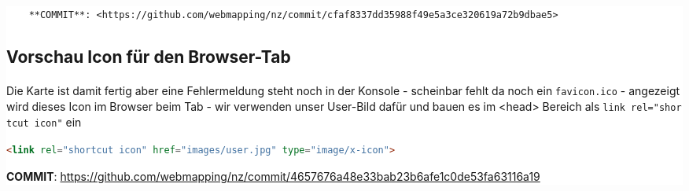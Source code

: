         **COMMIT**: <https://github.com/webmapping/nz/commit/cfaf8337dd35988f49e5a3ce320619a72b9dbae5>

## Vorschau Icon für den Browser-Tab

Die Karte ist damit fertig aber eine Fehlermeldung steht noch in der Konsole - scheinbar fehlt da noch ein `favicon.ico` - angezeigt wird dieses Icon im Browser beim Tab - wir verwenden unser User-Bild dafür und bauen es im &lt;head> Bereich als `link rel="shortcut icon"` ein

```html
<link rel="shortcut icon" href="images/user.jpg" type="image/x-icon">
```

**COMMIT**: <https://github.com/webmapping/nz/commit/4657676a48e33bab23b6afe1c0de53fa63116a19>

